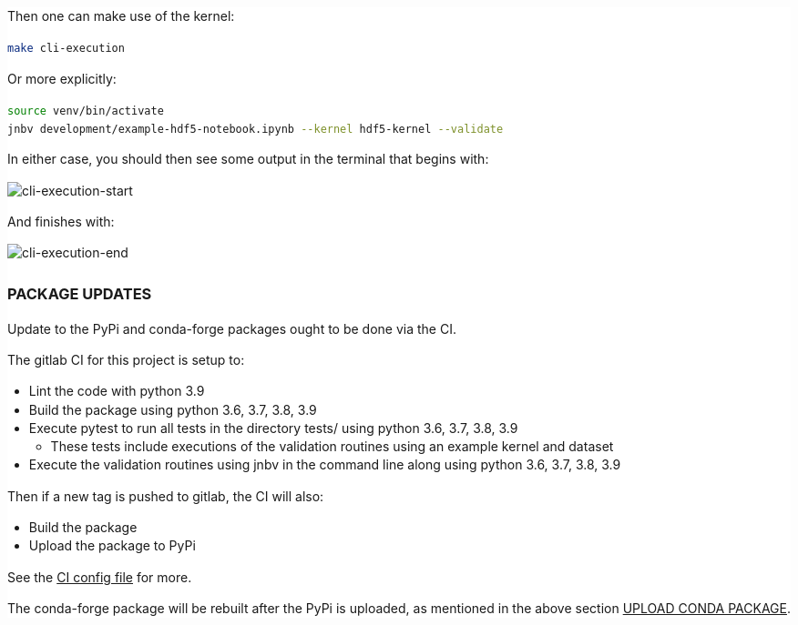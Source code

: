 Then one can make use of the kernel:
```bash
make cli-execution
```

Or more explicitly:
```bash
source venv/bin/activate
jnbv development/example-hdf5-notebook.ipynb --kernel hdf5-kernel --validate
```

In either case, you should then see some output in the terminal that begins
with:

![cli-execution-start](screenshots/cli-execution-start.png)


And finishes with:

![cli-execution-end](screenshots/cli-execution-end.png)


### PACKAGE UPDATES

Update to the PyPi and conda-forge packages ought to be done via the CI.

The gitlab CI for this project is setup to:
- Lint the code with python 3.9
- Build the package using python 3.6, 3.7, 3.8, 3.9
- Execute pytest to run all tests in the directory tests/ using python 3.6,
  3.7, 3.8, 3.9
  - These tests include executions of the validation routines using an
    example kernel and dataset
- Execute the validation routines using jnbv in the command line along using
  python 3.6, 3.7, 3.8, 3.9

Then if a new tag is pushed to gitlab, the CI will also:
- Build the package
- Upload the package to PyPi

See the [CI config file](.gitlab-ci.yml) for more.

The conda-forge package will be rebuilt after the PyPi is uploaded, as
mentioned in the above section [UPLOAD CONDA PACKAGE](#upload-conda-package).

